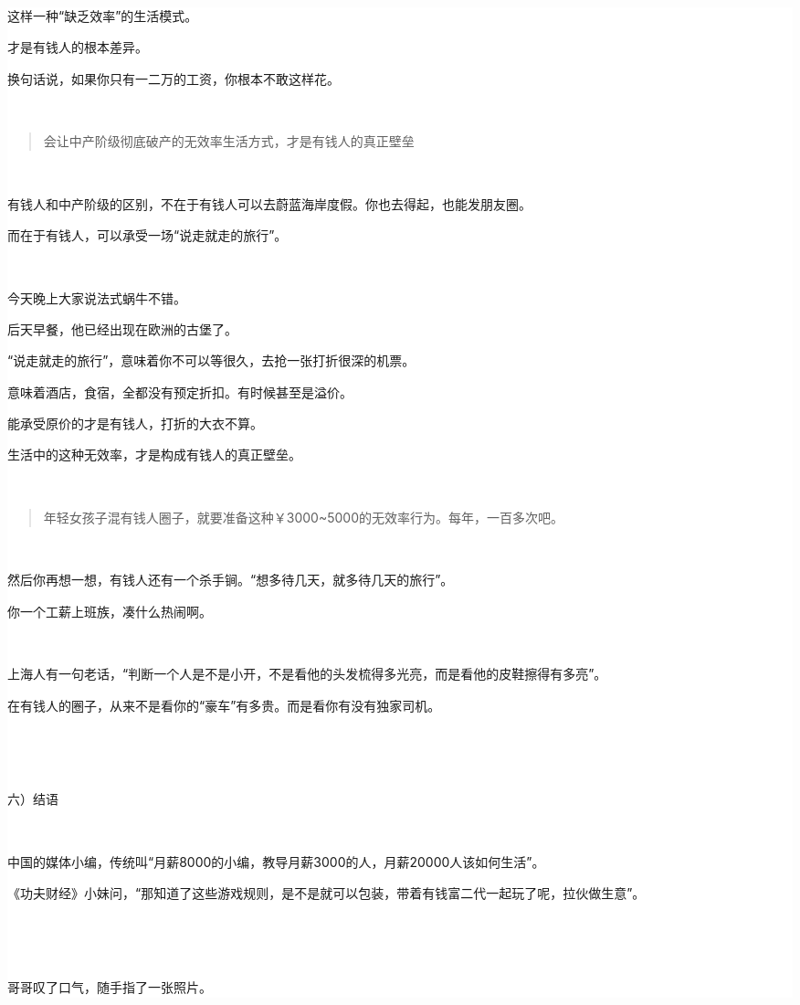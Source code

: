 这样一种“缺乏效率”的生活模式。

才是有钱人的根本差异。

换句话说，如果你只有一二万的工资，你根本不敢这样花。

&nbsp;

> 会让中产阶级彻底破产的无效率生活方式，才是有钱人的真正壁垒

&nbsp;

有钱人和中产阶级的区别，不在于有钱人可以去蔚蓝海岸度假。你也去得起，也能发朋友圈。

而在于有钱人，可以承受一场“说走就走的旅行”。

&nbsp;

今天晚上大家说法式蜗牛不错。

后天早餐，他已经出现在欧洲的古堡了。

“说走就走的旅行”，意味着你不可以等很久，去抢一张打折很深的机票。

意味着酒店，食宿，全都没有预定折扣。有时候甚至是溢价。



能承受原价的才是有钱人，打折的大衣不算。

生活中的这种无效率，才是构成有钱人的真正壁垒。

&nbsp;

> 年轻女孩子混有钱人圈子，就要准备这种￥3000~5000的无效率行为。每年，一百多次吧。

&nbsp;

然后你再想一想，有钱人还有一个杀手锏。“想多待几天，就多待几天的旅行”。

你一个工薪上班族，凑什么热闹啊。

&nbsp;

上海人有一句老话，“判断一个人是不是小开，不是看他的头发梳得多光亮，而是看他的皮鞋擦得有多亮”。

在有钱人的圈子，从来不是看你的“豪车”有多贵。而是看你有没有独家司机。

&nbsp;

&nbsp;

六）结语

&nbsp;

中国的媒体小编，传统叫“月薪8000的小编，教导月薪3000的人，月薪20000人该如何生活”。

《功夫财经》小妹问，“那知道了这些游戏规则，是不是就可以包装，带着有钱富二代一起玩了呢，拉伙做生意”。

&nbsp;

&nbsp;

哥哥叹了口气，随手指了一张照片。
